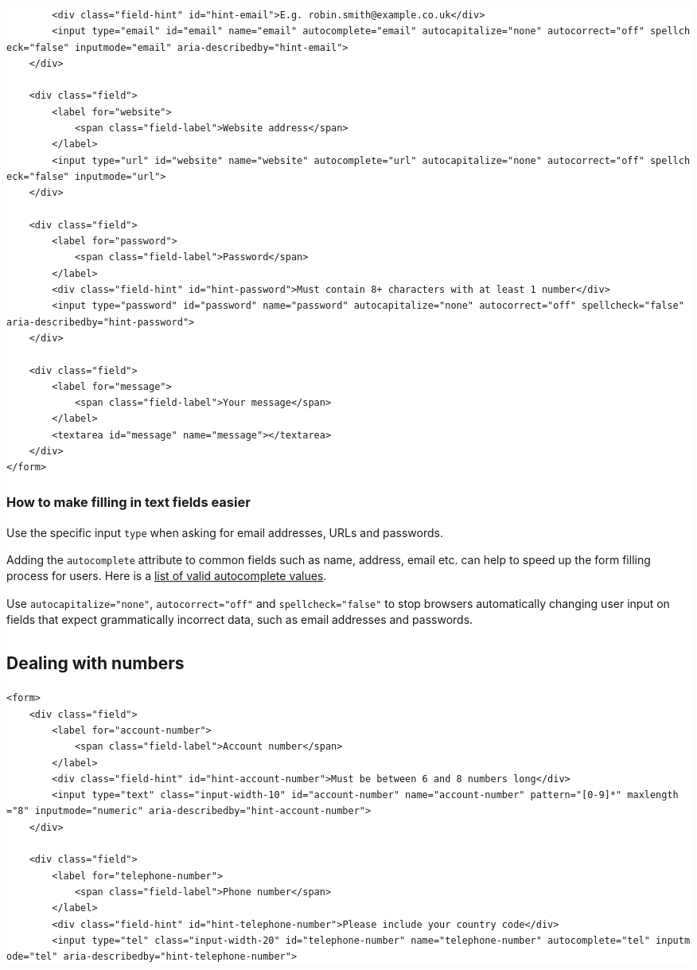 ```
        <div class="field-hint" id="hint-email">E.g. robin.smith@example.co.uk</div>
        <input type="email" id="email" name="email" autocomplete="email" autocapitalize="none" autocorrect="off" spellcheck="false" inputmode="email" aria-describedby="hint-email">
    </div>
    
    <div class="field">
        <label for="website">
            <span class="field-label">Website address</span>
        </label>
        <input type="url" id="website" name="website" autocomplete="url" autocapitalize="none" autocorrect="off" spellcheck="false" inputmode="url">
    </div>
    
    <div class="field">
        <label for="password">
            <span class="field-label">Password</span>
        </label>
        <div class="field-hint" id="hint-password">Must contain 8+ characters with at least 1 number</div>
        <input type="password" id="password" name="password" autocapitalize="none" autocorrect="off" spellcheck="false" aria-describedby="hint-password">
    </div>
    
    <div class="field">
        <label for="message">
            <span class="field-label">Your message</span>
        </label>
        <textarea id="message" name="message"></textarea>
    </div>
</form>
```

### How to make filling in text fields easier

Use the specific input `type` when asking for email addresses, URLs and passwords.

Adding the `autocomplete` attribute to common fields such as name, address, email etc. can help to speed up the form filling process for users. Here is a [list of valid autocomplete values](https://developer.mozilla.org/en-US/docs/Web/HTML/Attributes/autocomplete#Values).

Use `autocapitalize="none"`, `autocorrect="off"` and `spellcheck="false"` to stop browsers automatically changing user input on fields that expect grammatically incorrect data, such as email addresses and passwords.

## Dealing with numbers

```
<form>
    <div class="field">
        <label for="account-number">
            <span class="field-label">Account number</span>
        </label>
        <div class="field-hint" id="hint-account-number">Must be between 6 and 8 numbers long</div>
        <input type="text" class="input-width-10" id="account-number" name="account-number" pattern="[0-9]*" maxlength="8" inputmode="numeric" aria-describedby="hint-account-number">
    </div>
    
    <div class="field">
        <label for="telephone-number">
            <span class="field-label">Phone number</span>
        </label>
        <div class="field-hint" id="hint-telephone-number">Please include your country code</div>
        <input type="tel" class="input-width-20" id="telephone-number" name="telephone-number" autocomplete="tel" inputmode="tel" aria-describedby="hint-telephone-number">
```